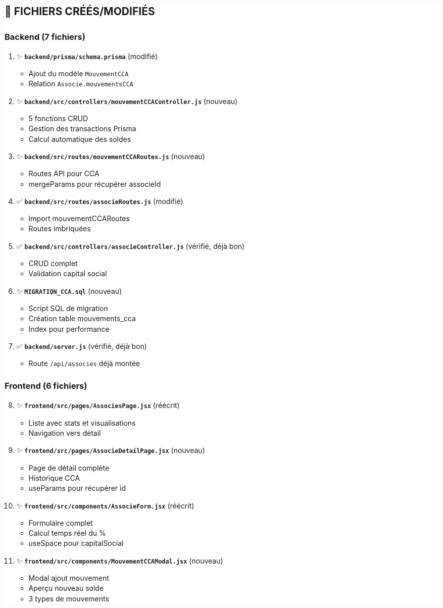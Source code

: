 
## 📁 FICHIERS CRÉÉS/MODIFIÉS

### Backend (7 fichiers)

1. ✨ **`backend/prisma/schema.prisma`** (modifié)
   - Ajout du modèle `MouvementCCA`
   - Relation `Associe.mouvementsCCA`

2. ✨ **`backend/src/controllers/mouvementCCAController.js`** (nouveau)
   - 5 fonctions CRUD
   - Gestion des transactions Prisma
   - Calcul automatique des soldes

3. ✨ **`backend/src/routes/mouvementCCARoutes.js`** (nouveau)
   - Routes API pour CCA
   - mergeParams pour récupérer associeId

4. ✅ **`backend/src/routes/associeRoutes.js`** (modifié)
   - Import mouvementCCARoutes
   - Routes imbriquées

5. ✅ **`backend/src/controllers/associeController.js`** (vérifié, déjà bon)
   - CRUD complet
   - Validation capital social

6. ✨ **`MIGRATION_CCA.sql`** (nouveau)
   - Script SQL de migration
   - Création table mouvements_cca
   - Index pour performance

7. ✅ **`backend/server.js`** (vérifié, déjà bon)
   - Route `/api/associes` déjà montée

### Frontend (6 fichiers)

8. ✨ **`frontend/src/pages/AssociesPage.jsx`** (réécrit)
   - Liste avec stats et visualisations
   - Navigation vers détail

9. ✨ **`frontend/src/pages/AssocieDetailPage.jsx`** (nouveau)
   - Page de détail complète
   - Historique CCA
   - useParams pour récupérer id

10. ✨ **`frontend/src/components/AssocieForm.jsx`** (réécrit)
    - Formulaire complet
    - Calcul temps réel du %
    - useSpace pour capitalSocial

11. ✨ **`frontend/src/components/MouvementCCAModal.jsx`** (nouveau)
    - Modal ajout mouvement
    - Aperçu nouveau solde
    - 3 types de mouvements
